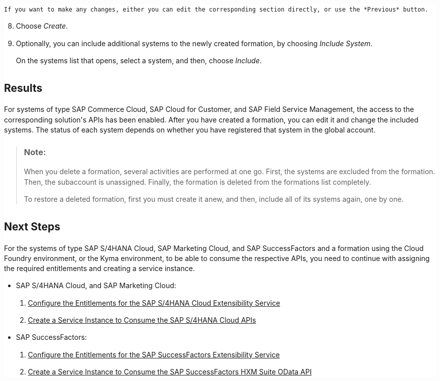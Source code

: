     If you want to make any changes, either you can edit the corresponding section directly, or use the *Previous* button.

8.  Choose *Create*.

9.  Optionally, you can include additional systems to the newly created formation, by choosing *Include System*.

    On the systems list that opens, select a system, and then, choose *Include*.




<a name="loio68b04fa73aa740cb96ed380a85a4761a__result_ll5_vsd_jlb"/>

## Results

For systems of type SAP Commerce Cloud, SAP Cloud for Customer, and SAP Field Service Management, the access to the corresponding solution's APIs has been enabled. After you have created a formation, you can edit it and change the included systems. The status of each system depends on whether you have registered that system in the global account.

> ### Note:  
> When you delete a formation, several activities are performed at one go. First, the systems are excluded from the formation. Then, the subaccount is unassigned. Finally, the formation is deleted from the formations list completely.
> 
> To restore a deleted formation, first you must create it anew, and then, include all of its systems again, one by one.



<a name="loio68b04fa73aa740cb96ed380a85a4761a__postreq_jls_r5d_jlb"/>

## Next Steps

For the systems of type SAP S/4HANA Cloud, SAP Marketing Cloud, and SAP SuccessFactors and a formation using the Cloud Foundry environment, or the Kyma environment, to be able to consume the respective APIs, you need to continue with assigning the required entitlements and creating a service instance.

-   SAP S/4HANA Cloud, and SAP Marketing Cloud:

    1.  [Configure the Entitlements for the SAP S/4HANA Cloud Extensibility Service](configure-the-entitlements-for-the-sap-s-4hana-cloud-extensibility-service-65ad330.md)

    2.  [Create a Service Instance to Consume the SAP S/4HANA Cloud APIs](create-a-service-instance-to-consume-the-sap-s-4hana-cloud-apis-a735641.md)


-   SAP SuccessFactors:

    1.  [Configure the Entitlements for the SAP SuccessFactors Extensibility Service](configure-the-entitlements-for-the-sap-successfactors-extensibility-service-b01e625.md)

    2.  [Create a Service Instance to Consume the SAP SuccessFactors HXM Suite OData API](create-a-service-instance-to-consume-the-sap-successfactors-hxm-suite-odata-api-46c5ea1.md)



